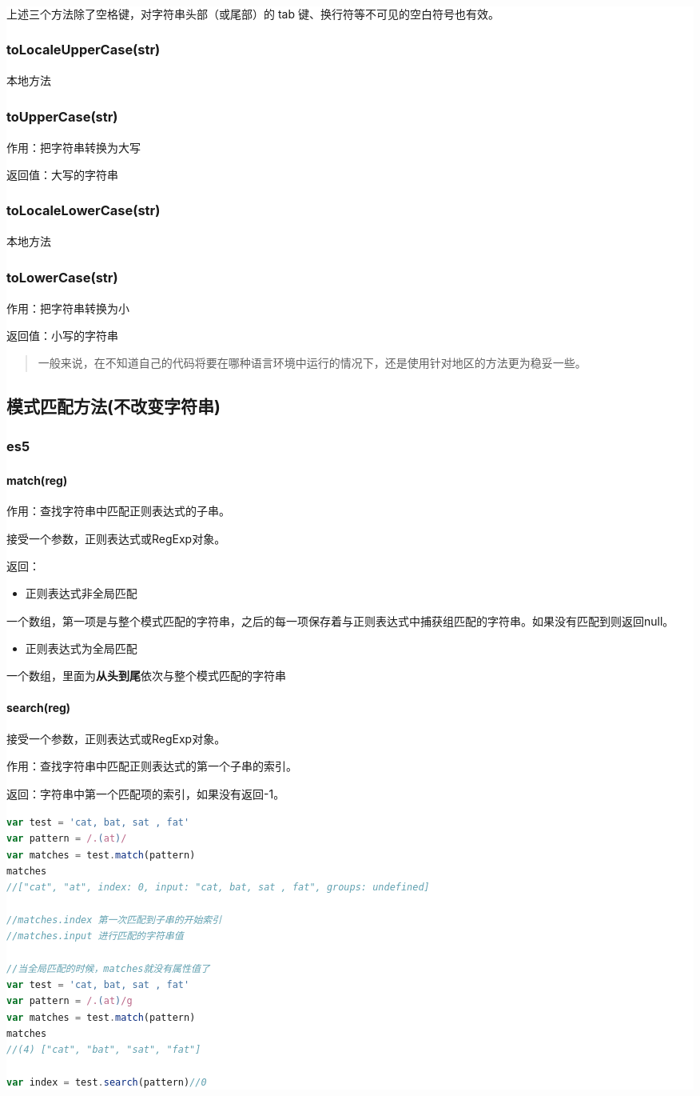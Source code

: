 上述三个方法除了空格键，对字符串头部（或尾部）的 tab 键、换行符等不可见的空白符号也有效。

### toLocaleUpperCase(str)

本地方法

### toUpperCase(str)

作用：把字符串转换为大写

返回值：大写的字符串

### toLocaleLowerCase(str)

本地方法

### toLowerCase(str)

作用：把字符串转换为小

返回值：小写的字符串

>一般来说，在不知道自己的代码将要在哪种语言环境中运行的情况下，还是使用针对地区的方法更为稳妥一些。

## 模式匹配方法(不改变字符串)
### es5
#### match(reg)

作用：查找字符串中匹配正则表达式的子串。

接受一个参数，正则表达式或RegExp对象。

返回：

- 正则表达式非全局匹配

一个数组，第一项是与整个模式匹配的字符串，之后的每一项保存着与正则表达式中捕获组匹配的字符串。如果没有匹配到则返回null。

- 正则表达式为全局匹配

一个数组，里面为**从头到尾**依次与整个模式匹配的字符串

#### search(reg)

接受一个参数，正则表达式或RegExp对象。

作用：查找字符串中匹配正则表达式的第一个子串的索引。

返回：字符串中第一个匹配项的索引，如果没有返回-1。

```js
var test = 'cat, bat, sat , fat'
var pattern = /.(at)/
var matches = test.match(pattern)
matches
//["cat", "at", index: 0, input: "cat, bat, sat , fat", groups: undefined]

//matches.index 第一次匹配到子串的开始索引
//matches.input 进行匹配的字符串值

//当全局匹配的时候，matches就没有属性值了
var test = 'cat, bat, sat , fat'
var pattern = /.(at)/g
var matches = test.match(pattern)
matches
//(4) ["cat", "bat", "sat", "fat"]

var index = test.search(pattern)//0

```
